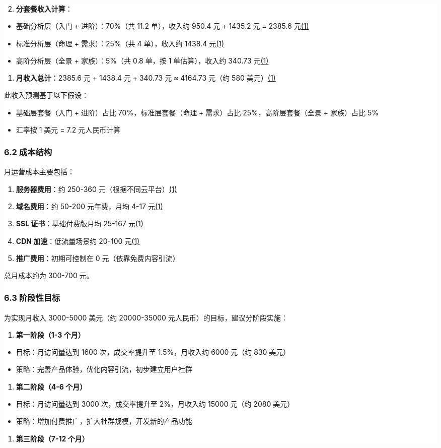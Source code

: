 2.  **分套餐收入计算**：

*   基础分析层（入门 + 进阶）：70%（共 11.2 单），收入约 950.4 元 + 1435.2 元 = 2385.6 元[(1)](http://m.toutiao.com/group/7524915693919044150/?upstream_biz=doubao)

*   标准分析层（命理 + 需求）：25%（共 4 单），收入约 1438.4 元[(1)](http://m.toutiao.com/group/7524915693919044150/?upstream_biz=doubao)

*   高阶分析层（全景 + 家族）：5%（共 0.8 单，按 1 单估算），收入约 340.73 元[(1)](http://m.toutiao.com/group/7524915693919044150/?upstream_biz=doubao)

1.  **月收入总计**：2385.6 元 + 1438.4 元 + 340.73 元 ≈ 4164.73 元（约 580 美元）[(1)](http://m.toutiao.com/group/7524915693919044150/?upstream_biz=doubao)

此收入预测基于以下假设：



*   基础层套餐（入门 + 进阶）占比 70%，标准层套餐（命理 + 需求）占比 25%，高阶层套餐（全景 + 家族）占比 5%

*   汇率按 1 美元 = 7.2 元人民币计算

### 6.2 成本结构

月运营成本主要包括：



1.  **服务器费用**：约 250-360 元（根据不同云平台）[(1)](http://m.toutiao.com/group/7524915693919044150/?upstream_biz=doubao)

2.  **域名费用**：约 50-200 元年费，月均 4-17 元[(1)](http://m.toutiao.com/group/7524915693919044150/?upstream_biz=doubao)

3.  **SSL 证书**：基础付费版月均 25-167 元[(1)](http://m.toutiao.com/group/7524915693919044150/?upstream_biz=doubao)

4.  **CDN 加速**：低流量场景约 20-100 元[(1)](http://m.toutiao.com/group/7524915693919044150/?upstream_biz=doubao)

5.  **推广费用**：初期可控制在 0 元（依靠免费内容引流）

总月成本约为 300-700 元。

### 6.3 阶段性目标

为实现月收入 3000-5000 美元（约 20000-35000 元人民币）的目标，建议分阶段实施：



1.  **第一阶段（1-3 个月）**

*   目标：月访问量达到 1600 次，成交率提升至 1.5%，月收入约 6000 元（约 830 美元）

*   策略：完善产品体验，优化内容引流，初步建立用户社群

1.  **第二阶段（4-6 个月）**

*   目标：月访问量达到 3000 次，成交率提升至 2%，月收入约 15000 元（约 2080 美元）

*   策略：增加付费推广，扩大社群规模，开发新的产品功能

1.  **第三阶段（7-12 个月）**
